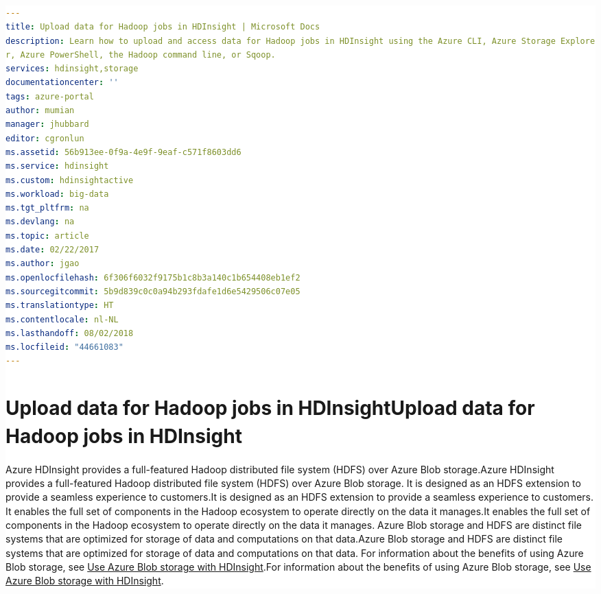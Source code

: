 ```yaml
---
title: Upload data for Hadoop jobs in HDInsight | Microsoft Docs
description: Learn how to upload and access data for Hadoop jobs in HDInsight using the Azure CLI, Azure Storage Explorer, Azure PowerShell, the Hadoop command line, or Sqoop.
services: hdinsight,storage
documentationcenter: ''
tags: azure-portal
author: mumian
manager: jhubbard
editor: cgronlun
ms.assetid: 56b913ee-0f9a-4e9f-9eaf-c571f8603dd6
ms.service: hdinsight
ms.custom: hdinsightactive
ms.workload: big-data
ms.tgt_pltfrm: na
ms.devlang: na
ms.topic: article
ms.date: 02/22/2017
ms.author: jgao
ms.openlocfilehash: 6f306f6032f9175b1c8b3a140c1b654408eb1ef2
ms.sourcegitcommit: 5b9d839c0c0a94b293fdafe1d6e5429506c07e05
ms.translationtype: HT
ms.contentlocale: nl-NL
ms.lasthandoff: 08/02/2018
ms.locfileid: "44661083"
---
```

# <a name="upload-data-for-hadoop-jobs-in-hdinsight"></a><span data-ttu-id="8afba-103">Upload data for Hadoop jobs in HDInsight</span><span class="sxs-lookup"><span data-stu-id="8afba-103">Upload data for Hadoop jobs in HDInsight</span></span>
<span data-ttu-id="8afba-104">Azure HDInsight provides a full-featured Hadoop distributed file system (HDFS) over Azure Blob storage.</span><span class="sxs-lookup"><span data-stu-id="8afba-104">Azure HDInsight provides a full-featured Hadoop distributed file system (HDFS) over Azure Blob storage.</span></span> <span data-ttu-id="8afba-105">It is designed as an HDFS extension to provide a seamless experience to customers.</span><span class="sxs-lookup"><span data-stu-id="8afba-105">It is designed as an HDFS extension to provide a seamless experience to customers.</span></span> <span data-ttu-id="8afba-106">It enables the full set of components in the Hadoop ecosystem to operate directly on the data it manages.</span><span class="sxs-lookup"><span data-stu-id="8afba-106">It enables the full set of components in the Hadoop ecosystem to operate directly on the data it manages.</span></span> <span data-ttu-id="8afba-107">Azure Blob storage and HDFS are distinct file systems that are optimized for storage of data and computations on that data.</span><span class="sxs-lookup"><span data-stu-id="8afba-107">Azure Blob storage and HDFS are distinct file systems that are optimized for storage of data and computations on that data.</span></span> <span data-ttu-id="8afba-108">For information about the benefits of using Azure Blob storage, see [Use Azure Blob storage with HDInsight][hdinsight-storage].</span><span class="sxs-lookup"><span data-stu-id="8afba-108">For information about the benefits of using Azure Blob storage, see [Use Azure Blob storage with HDInsight][hdinsight-storage].</span></span>


[azure-management-portal]: https://porta.azure.com
[azure-powershell]: http://msdn.microsoft.com/library/windowsazure/jj152841.aspx
[azure-storage-client-library]: /develop/net/how-to-guides/blob-storage/
[azure-create-storage-account]: ../storage/storage-create-storage-account.md
[azure-azcopy-download]: ../storage/storage-use-azcopy.md
[azure-azcopy]: ../storage/storage-use-azcopy.md
[hdinsight-use-sqoop]: hdinsight-use-sqoop.md
[hdinsight-storage]: hdinsight-hadoop-use-blob-storage.md
[hdinsight-submit-jobs]: hdinsight-submit-hadoop-jobs-programmatically.md
[hdinsight-get-started]: hdinsight-hadoop-linux-tutorial-get-started.md
[hdinsight-use-hive]: hdinsight-use-hive.md
[hdinsight-use-pig]: hdinsight-use-pig.md
[hdinsight-provision]: hdinsight-provision-clusters.md
[sqldatabase-create-configure]: ../sql-database-create-configure.md
[apache-sqoop-guide]: http://sqoop.apache.org/docs/1.4.4/SqoopUserGuide.html
[Powershell-install-configure]: /powershell/azureps-cmdlets-docs
[azurecli]: ../cli-install-nodejs.md
[image-azure-storage-explorer]: https://docstestmedia1.blob.core.windows.net/azure-media/articles/hdinsight/media/hdinsight-upload-data/HDI.AzureStorageExplorer.png
[image-ase-addaccount]: ./media/hdinsight-upload-data/HDI.ASEAddAccount.png
[image-ase-blob]: ./media/hdinsight-upload-data/HDI.ASEBlob.png